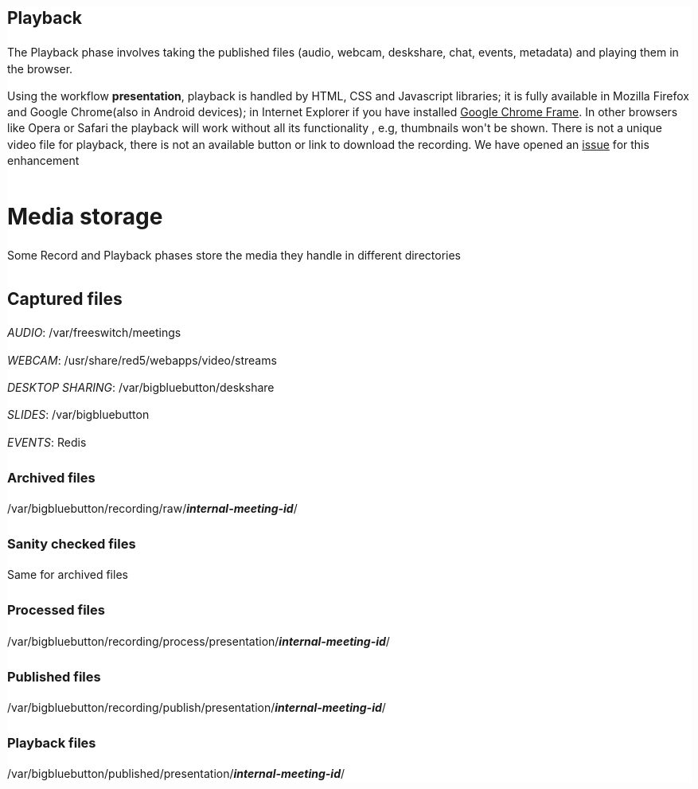 
## Playback ##
The Playback phase involves taking the published files (audio, webcam, deskshare, chat, events, metadata) and playing them in the browser.

Using the workflow **presentation**, playback is handled by HTML, CSS and Javascript libraries; it is fully available in Mozilla Firefox and Google Chrome(also in Android devices); in Internet Explorer if you have installed [Google Chrome Frame](http://www.google.com/chromeframe). In other browsers like Opera or Safari the playback will work without all its functionality , e.g, thumbnails won't be shown. There is not a unique video file for playback, there is not an available button or link to download the recording. We have opened an [issue](https://code.google.com/p/bigbluebutton/issues/detail?id=1215) for this enhancement


# Media storage #

Some Record and Playback phases store the media they handle in different directories

## Captured files ##

_AUDIO_:
/var/freeswitch/meetings

_WEBCAM_:
/usr/share/red5/webapps/video/streams

_DESKTOP SHARING_:
/var/bigbluebutton/deskshare

_SLIDES_:
/var/bigbluebutton

_EVENTS_:
Redis

### Archived files ###
/var/bigbluebutton/recording/raw/_**internal-meeting-id**_/

### Sanity checked files ###
Same for archived files

### Processed files ###
/var/bigbluebutton/recording/process/presentation/_**internal-meeting-id**_/

### Published files ###
/var/bigbluebutton/recording/publish/presentation/_**internal-meeting-id**_/

### Playback files ###
/var/bigbluebutton/published/presentation/_**internal-meeting-id**_/


